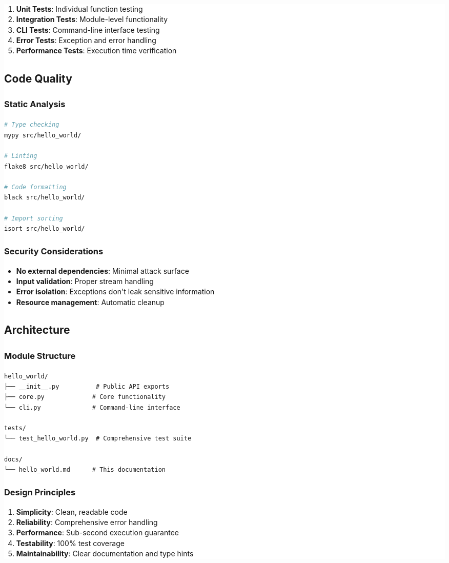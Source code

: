 1. **Unit Tests**: Individual function testing
2. **Integration Tests**: Module-level functionality
3. **CLI Tests**: Command-line interface testing
4. **Error Tests**: Exception and error handling
5. **Performance Tests**: Execution time verification

## Code Quality

### Static Analysis
```bash
# Type checking
mypy src/hello_world/

# Linting
flake8 src/hello_world/

# Code formatting
black src/hello_world/

# Import sorting
isort src/hello_world/
```

### Security Considerations
- **No external dependencies**: Minimal attack surface
- **Input validation**: Proper stream handling
- **Error isolation**: Exceptions don't leak sensitive information
- **Resource management**: Automatic cleanup

## Architecture

### Module Structure
```
hello_world/
├── __init__.py          # Public API exports
├── core.py             # Core functionality
└── cli.py              # Command-line interface

tests/
└── test_hello_world.py  # Comprehensive test suite

docs/
└── hello_world.md      # This documentation
```

### Design Principles

1. **Simplicity**: Clean, readable code
2. **Reliability**: Comprehensive error handling
3. **Performance**: Sub-second execution guarantee
4. **Testability**: 100% test coverage
5. **Maintainability**: Clear documentation and type hints
